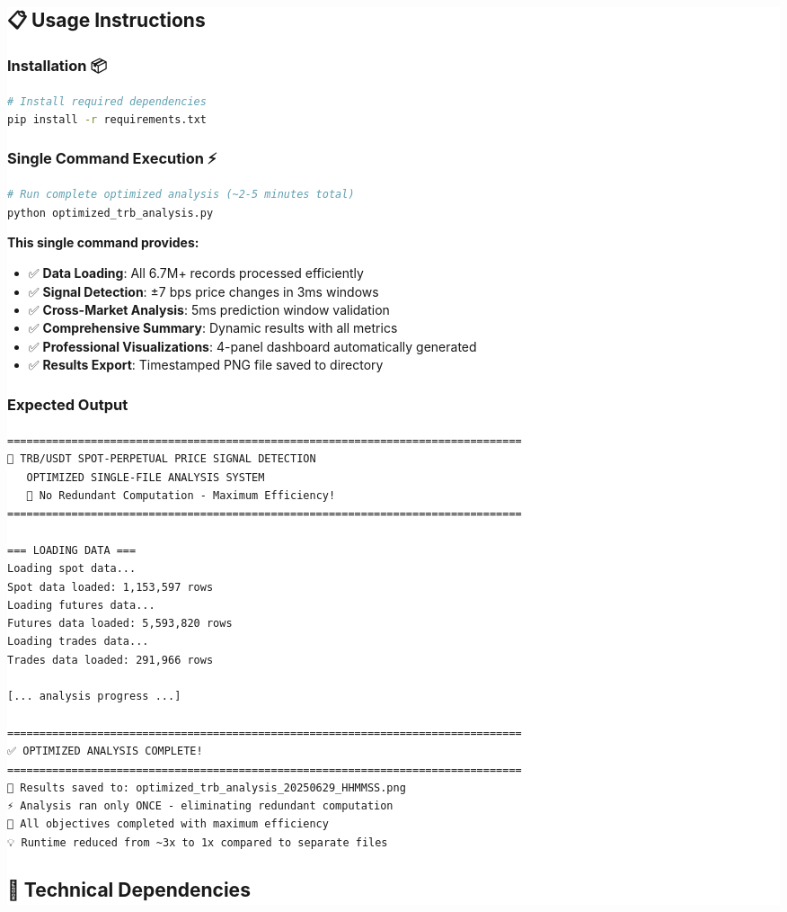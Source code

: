 ## 📋 Usage Instructions

### **Installation** 📦
```bash
# Install required dependencies
pip install -r requirements.txt
```

### **Single Command Execution** ⚡
```bash
# Run complete optimized analysis (~2-5 minutes total)
python optimized_trb_analysis.py
```

**This single command provides:**
- ✅ **Data Loading**: All 6.7M+ records processed efficiently
- ✅ **Signal Detection**: ±7 bps price changes in 3ms windows  
- ✅ **Cross-Market Analysis**: 5ms prediction window validation
- ✅ **Comprehensive Summary**: Dynamic results with all metrics
- ✅ **Professional Visualizations**: 4-panel dashboard automatically generated
- ✅ **Results Export**: Timestamped PNG file saved to directory

### **Expected Output**
```
================================================================================
🎯 TRB/USDT SPOT-PERPETUAL PRICE SIGNAL DETECTION
   OPTIMIZED SINGLE-FILE ANALYSIS SYSTEM
   🚀 No Redundant Computation - Maximum Efficiency!
================================================================================

=== LOADING DATA ===
Loading spot data...
Spot data loaded: 1,153,597 rows
Loading futures data...  
Futures data loaded: 5,593,820 rows
Loading trades data...
Trades data loaded: 291,966 rows

[... analysis progress ...]

================================================================================
✅ OPTIMIZED ANALYSIS COMPLETE!
================================================================================
📁 Results saved to: optimized_trb_analysis_20250629_HHMMSS.png
⚡ Analysis ran only ONCE - eliminating redundant computation  
🎯 All objectives completed with maximum efficiency
💡 Runtime reduced from ~3x to 1x compared to separate files
```

## 🔬 Technical Dependencies
